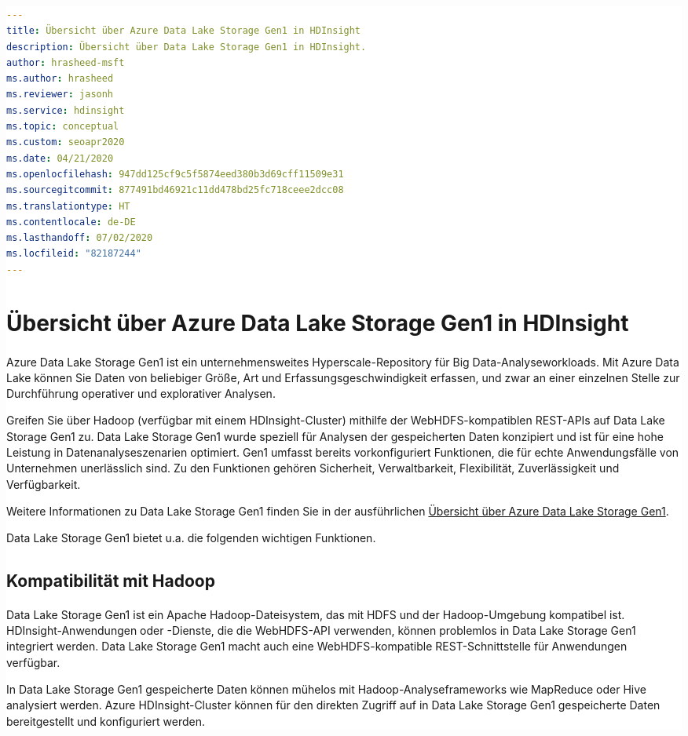 ```yaml
---
title: Übersicht über Azure Data Lake Storage Gen1 in HDInsight
description: Übersicht über Data Lake Storage Gen1 in HDInsight.
author: hrasheed-msft
ms.author: hrasheed
ms.reviewer: jasonh
ms.service: hdinsight
ms.topic: conceptual
ms.custom: seoapr2020
ms.date: 04/21/2020
ms.openlocfilehash: 947dd125cf9c5f5874eed380b3d69cff11509e31
ms.sourcegitcommit: 877491bd46921c11dd478bd25fc718ceee2dcc08
ms.translationtype: HT
ms.contentlocale: de-DE
ms.lasthandoff: 07/02/2020
ms.locfileid: "82187244"
---
```

# <a name="azure-data-lake-storage-gen1-overview-in-hdinsight"></a>Übersicht über Azure Data Lake Storage Gen1 in HDInsight

Azure Data Lake Storage Gen1 ist ein unternehmensweites Hyperscale-Repository für Big Data-Analyseworkloads. Mit Azure Data Lake können Sie Daten von beliebiger Größe, Art und Erfassungsgeschwindigkeit erfassen, und zwar an einer einzelnen Stelle zur Durchführung operativer und explorativer Analysen.

Greifen Sie über Hadoop (verfügbar mit einem HDInsight-Cluster) mithilfe der WebHDFS-kompatiblen REST-APIs auf Data Lake Storage Gen1 zu. Data Lake Storage Gen1 wurde speziell für Analysen der gespeicherten Daten konzipiert und ist für eine hohe Leistung in Datenanalyseszenarien optimiert. Gen1 umfasst bereits vorkonfiguriert Funktionen, die für echte Anwendungsfälle von Unternehmen unerlässlich sind. Zu den Funktionen gehören Sicherheit, Verwaltbarkeit, Flexibilität, Zuverlässigkeit und Verfügbarkeit.

Weitere Informationen zu Data Lake Storage Gen1 finden Sie in der ausführlichen [Übersicht über Azure Data Lake Storage Gen1](../data-lake-store/data-lake-store-overview.md).

Data Lake Storage Gen1 bietet u.a. die folgenden wichtigen Funktionen.

## <a name="compatibility-with-hadoop"></a>Kompatibilität mit Hadoop

Data Lake Storage Gen1 ist ein Apache Hadoop-Dateisystem, das mit HDFS und der Hadoop-Umgebung kompatibel ist.  HDInsight-Anwendungen oder -Dienste, die die WebHDFS-API verwenden, können problemlos in Data Lake Storage Gen1 integriert werden. Data Lake Storage Gen1 macht auch eine WebHDFS-kompatible REST-Schnittstelle für Anwendungen verfügbar.

In Data Lake Storage Gen1 gespeicherte Daten können mühelos mit Hadoop-Analyseframeworks wie MapReduce oder Hive analysiert werden. Azure HDInsight-Cluster können für den direkten Zugriff auf in Data Lake Storage Gen1 gespeicherte Daten bereitgestellt und konfiguriert werden.
